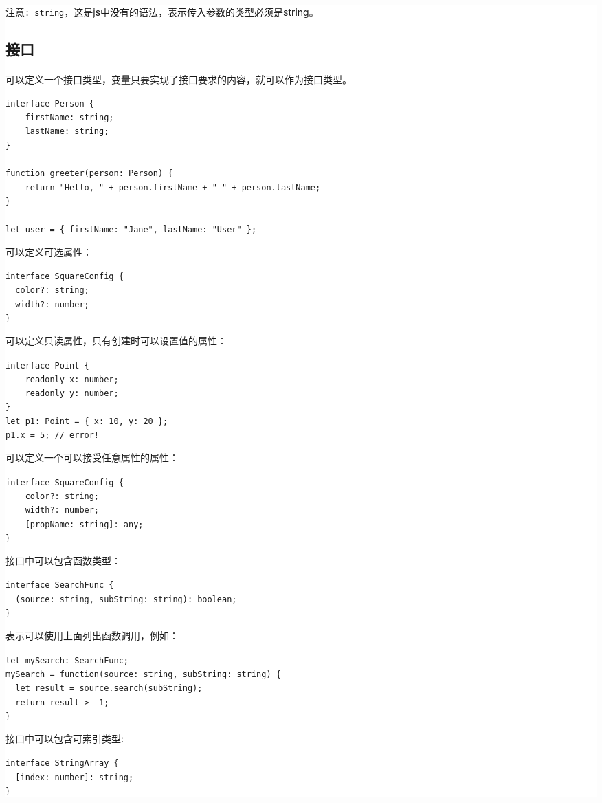 注意`: string`，这是js中没有的语法，表示传入参数的类型必须是string。

## 接口

可以定义一个接口类型，变量只要实现了接口要求的内容，就可以作为接口类型。

	interface Person {
		firstName: string;
		lastName: string;
	}
	
	function greeter(person: Person) {
		return "Hello, " + person.firstName + " " + person.lastName;
	}
	
	let user = { firstName: "Jane", lastName: "User" };

可以定义可选属性：

	interface SquareConfig {
	  color?: string;
	  width?: number;
	}

可以定义只读属性，只有创建时可以设置值的属性：

	interface Point {
		readonly x: number;
		readonly y: number;
	}
	let p1: Point = { x: 10, y: 20 };
	p1.x = 5; // error!

可以定义一个可以接受任意属性的属性：

	interface SquareConfig {
		color?: string;
		width?: number;
		[propName: string]: any;
	}

接口中可以包含函数类型：

	interface SearchFunc {
	  (source: string, subString: string): boolean;
	}

表示可以使用上面列出函数调用，例如：
	
	let mySearch: SearchFunc;
	mySearch = function(source: string, subString: string) {
	  let result = source.search(subString);
	  return result > -1;
	}

接口中可以包含可索引类型:

	interface StringArray {
	  [index: number]: string;
	}


[1]: https://www.tslang.cn/ "TypeScript中文网"
[2]: http://www.lijiaocn.com/%E9%A1%B9%E7%9B%AE/2018/03/02/Angularjs2.html "Angular2"